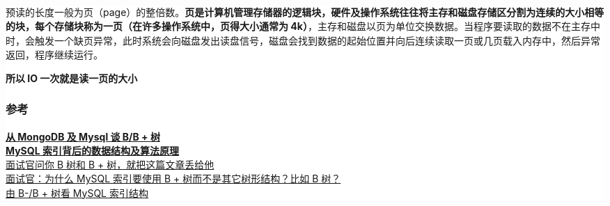 预读的长度一般为页（page）的整倍数。**页是计算机管理存储器的逻辑块，硬件及操作系统往往将主存和磁盘存储区分割为连续的大小相等的块，每个存储块称为一页（在许多操作系统中，页得大小通常为 4k）**，主存和磁盘以页为单位交换数据。当程序要读取的数据不在主存中时，会触发一个缺页异常，此时系统会向磁盘发出读盘信号，磁盘会找到数据的起始位置并向后连续读取一页或几页载入内存中，然后异常返回，程序继续运行。

**所以 IO 一次就是读一页的大小**

### 参考

**[从 MongoDB 及 Mysql 谈 B/B + 树](https://links.jianshu.com/go?to=https%3A%2F%2Fblog.csdn.net%2Fwwh578867817%2Farticle%2Fdetails%2F50493940)**  
**[MySQL 索引背后的数据结构及算法原理](https://links.jianshu.com/go?to=http%3A%2F%2Fblog.codinglabs.org%2Farticles%2Ftheory-of-mysql-index.html)**  
[面试官问你 B 树和 B + 树，就把这篇文章丢给他](https://links.jianshu.com/go?to=https%3A%2F%2Fsegmentfault.com%2Fa%2F1190000020416577)  
[面试官：为什么 MySQL 索引要使用 B + 树而不是其它树形结构？比如 B 树？](https://links.jianshu.com/go?to=https%3A%2F%2Fmp.weixin.qq.com%2Fs%2FNGjJzYGT64uiuwtsR3QKyQ)  
[由 B-/B + 树看 MySQL 索引结构](https://links.jianshu.com/go?to=https%3A%2F%2Fsegmentfault.com%2Fa%2F1190000004690721)